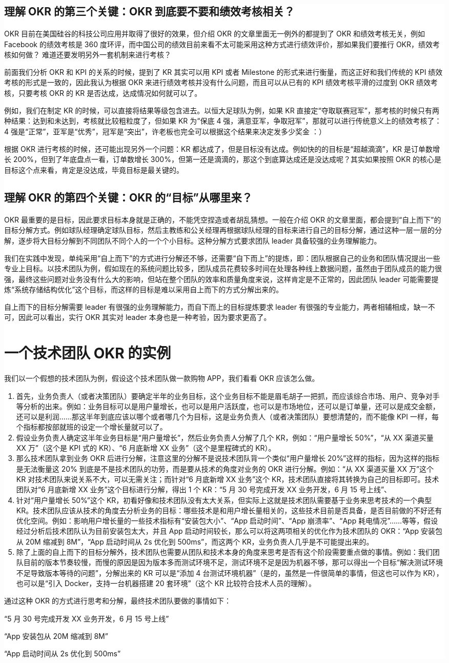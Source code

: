 ## 理解 OKR 的第三个关键：OKR 到底要不要和绩效考核相关？

OKR 目前在美国硅谷的科技公司应用并取得了很好的效果，但介绍 OKR 的文章里面无一例外的都提到了 OKR 和绩效考核无关，例如 Facebook 的绩效考核是 360 度环评，而中国公司的绩效目前来看不太可能采用这种方式进行绩效评价，那如果我们要推行 OKR，绩效考核如何做？ 难道还要发明另外一套机制来进行考核？

前面我们分析 OKR 和 KPI 的关系的时候，提到了 KR 其实可以用 KPI 或者 Milestone 的形式来进行衡量，而这正好和我们传统的 KPI 绩效考核的形式是一致的，因此我认为根据 OKR 来进行绩效考核并没有什么问题，而且可以从已有的 KPI 绩效考核平滑的过度到 OKR 绩效考核，只要考核 OKR 的 KR 是否达成，达成情况如何就可以了。

例如，我们在制定 KR 的时候，可以直接将结果等级包含进去。以恒大足球队为例，如果 KR 直接定“夺取联赛冠军”，那考核的时候只有两种结果：达到和未达到，考核就比较粗粒度了，但如果 KR 为“保底 4 强，满意亚军，争取冠军”，那就可以进行传统意义上的绩效考核了：4 强是“正常”，亚军是“优秀”，冠军是“突出”，许老板也完全可以根据这个结果来决定发多少奖金 ：）

根据 OKR 进行考核的时候，还可能出现另外一个问题：KR 都达成了，但是目标没有达成。例如快的的目标是“超越滴滴”，KR 是订单数增长 200%，但到了年底盘点一看，订单数增长 300%，但第一还是滴滴的，那这个到底算达成还是没达成呢？其实如果按照 OKR 的核心是目标这个点来看，肯定是没达成，毕竟目标是最关键的。

## 理解 OKR 的第四个关键：OKR 的“目标”从哪里来？

OKR 最重要的是目标，因此要求目标本身就是正确的，不能凭空捏造或者胡乱猜想。一般在介绍 OKR 的文章里面，都会提到“自上而下”的目标分解方式。例如球队经理确定球队目标，然后主教练和公关经理再根据球队经理的目标来进行自己的目标分解，通过这种一层一层的分解，逐步将大目标分解到不同团队不同个人的一个个小目标。这种分解方式要求团队 leader 具备较强的业务理解能力。

我们在实践中发现，单纯采用“自上而下”的方式进行分解还不够，还需要“自下而上”的提炼，即：团队根据自己的业务和团队情况提出一些专业上目标。以技术团队为例，假如现在的系统问题比较多，团队成员花费较多时间在处理各种线上数据问题，虽然由于团队成员的能力很强，最终这些问题对业务没有什么大的影响，但站在整个团队的效率和质量角度来说，这样肯定是不正常的，因此团队 leader 可能需要提炼“系统存储结构优化”这个目标，而这样的目标是难以采用自上而下的方式分解出来的。

自上而下的目标分解需要 leader 有很强的业务理解能力，而自下而上的目标提炼要求 leader 有很强的专业能力，两者相辅相成，缺一不可，因此可以看出，实行 OKR 其实对 leader 本身也是一种考验，因为要求更高了。

# 一个技术团队 OKR 的实例

我们以一个假想的技术团队为例，假设这个技术团队做一款购物 APP，我们看看 OKR 应该怎么做。

1. 首先，业务负责人（或者决策团队）要确定半年的业务目标，这个业务目标不能是眉毛胡子一把抓，而应该综合市场、用户、竞争对手等分析的出来。例如：业务目标可以是用户量增长，也可以是用户活跃度，也可以是市场地位，还可以是订单量，还可以是成交金额，还可以是利润……那这半年到底应该以哪个或者哪几个为目标，这是业务负责人（或者决策团队）要想清楚的，而不能像 KPI 一样，每个指标都按部就班的设定一个增长量就可以了。
2. 假设业务负责人确定这半年业务目标是“用户量增长”，然后业务负责人分解了几个 KR，例如：“用户量增长 50%”，“从 XX 渠道买量 XX 万”（这个是 KPI 式的 KR）、“6 月底新增 XX 业务”（这个是里程碑式的 KR）。
3. 那么技术团队拿到业务 OKR 后进行分解，注意这里的分解不是说技术团队背一个类似“用户量增长 20%”这样的指标，因为这样的指标是无法衡量这 20% 到底是不是技术团队的功劳，而是要从技术的角度对业务的 OKR 进行分解。例如：“从 XX 渠道买量 XX 万”这个 KR 对技术团队来说关系不大，可以无需关注；而针对“6 月底新增 XX 业务”这个 KR，技术团队直接将其转换为自己的目标即可。技术团队对“6 月底新增 XX 业务”这个目标进行分解，得出 1 个 KR：“5 月 30 号完成开发 XX 业务开发，6 月 15 号上线”、
4. 针对“用户量增长 50%”这个 KR，初看好像和技术团队没有太大关系，但实际上这就是技术团队需要基于业务来思考技术的一个典型 KR。技术团队应该从技术的角度去分析业务的目标：哪些技术是和用户增长量相关的，这些技术目前是否具备，是否目前做的不好还有优化空间。例如：影响用户增长量的一些技术指标有“安装包大小”、“App 启动时间”、“App 崩溃率”、“App 耗电情况”……等等，假设经过分析后技术团队认为目前安装包太大，并且 App 启动时间较长，那么可以将这两项相关的优化作为技术团队的 OKR：“App 安装包从 20M 缩减到 8M”，“App 启动时间从 2s 优化到 500ms”，而这两个 KR，业务负责人几乎是不可能提出来的。
5. 除了上面的自上而下的目标分解外，技术团队也需要从团队和技术本身的角度来思考是否有这个阶段需要重点做的事情。例如：我们团队目前的版本节奏较慢，而慢的原因是因为版本多而测试环境不足，测试环境不足是因为机器不够，那可以得出一个目标“解决测试环境不足导致版本等待的问题”，分解出来的 KR 可以是“添加 4 台测试环境机器”（是的，虽然是一件很简单的事情，但这也可以作为 KR），也可以是“引入 Docker，支持一台机器搭建 20 套环境”（这个 KR 比较符合技术人员的理解）。

通过这种 OKR 的方式进行思考和分解，最终技术团队要做的事情如下：

“5 月 30 号完成开发 XX 业务开发，6 月 15 号上线”

“App 安装包从 20M 缩减到 8M”

“App 启动时间从 2s 优化到 500ms”
